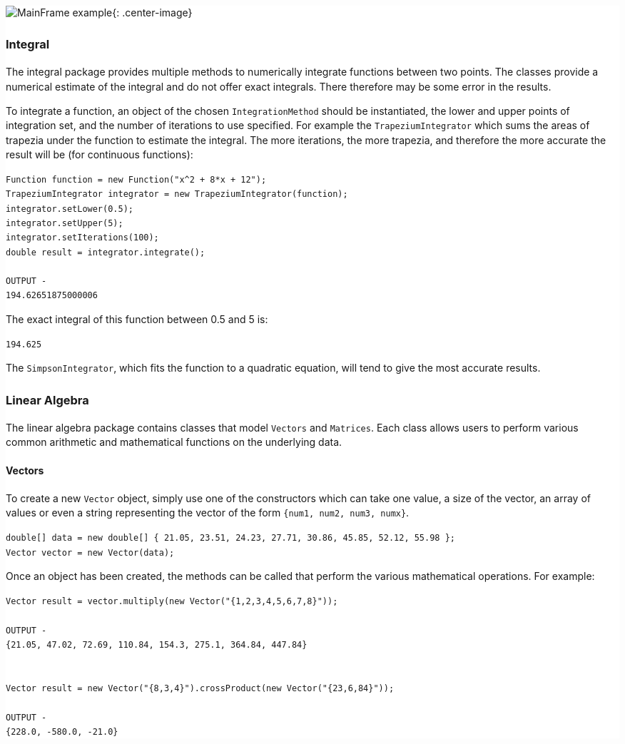 ![MainFrame example](http://ryanharrison.co.uk/apps/mathengine/mainframe.jpg){: .center-image}

### Integral

The integral package provides multiple methods to numerically integrate functions between two points. The classes provide a numerical estimate of the integral and do not offer exact integrals. There therefore may be some error in the results.

To integrate a function, an object of the chosen `IntegrationMethod` should be instantiated, the lower and upper points of integration set, and the number of iterations to use specified. For example the `TrapeziumIntegrator` which sums the areas of trapezia under the function to estimate the integral. The more iterations, the more trapezia, and therefore the more accurate the result will be (for continuous functions):

    Function function = new Function("x^2 + 8*x + 12");
    TrapeziumIntegrator integrator = new TrapeziumIntegrator(function);
    integrator.setLower(0.5);
    integrator.setUpper(5);
    integrator.setIterations(100);
    double result = integrator.integrate();
        
    OUTPUT - 
    194.62651875000006
    
The exact integral of this function between 0.5 and 5 is:

    194.625

The `SimpsonIntegrator`, which fits the function to a quadratic equation, will tend to give the most accurate results.

### Linear Algebra

The linear algebra package contains classes that model `Vectors` and `Matrices`. Each class allows users to perform various common arithmetic and mathematical functions on the underlying data.

#### Vectors

To create a new `Vector` object, simply use one of the constructors which can take one value, a size of the vector, an array of values or even a string representing the vector of the form `{num1, num2, num3, numx}`.

    double[] data = new double[] { 21.05, 23.51, 24.23, 27.71, 30.86, 45.85, 52.12, 55.98 };
    Vector vector = new Vector(data);
    
Once an object has been created, the methods can be called that perform the various mathematical operations. For example:

    Vector result = vector.multiply(new Vector("{1,2,3,4,5,6,7,8}"));
    
    OUTPUT - 
    {21.05, 47.02, 72.69, 110.84, 154.3, 275.1, 364.84, 447.84}
    
    
    Vector result = new Vector("{8,3,4}").crossProduct(new Vector("{23,6,84}"));
    
    OUTPUT - 
    {228.0, -580.0, -21.0}
